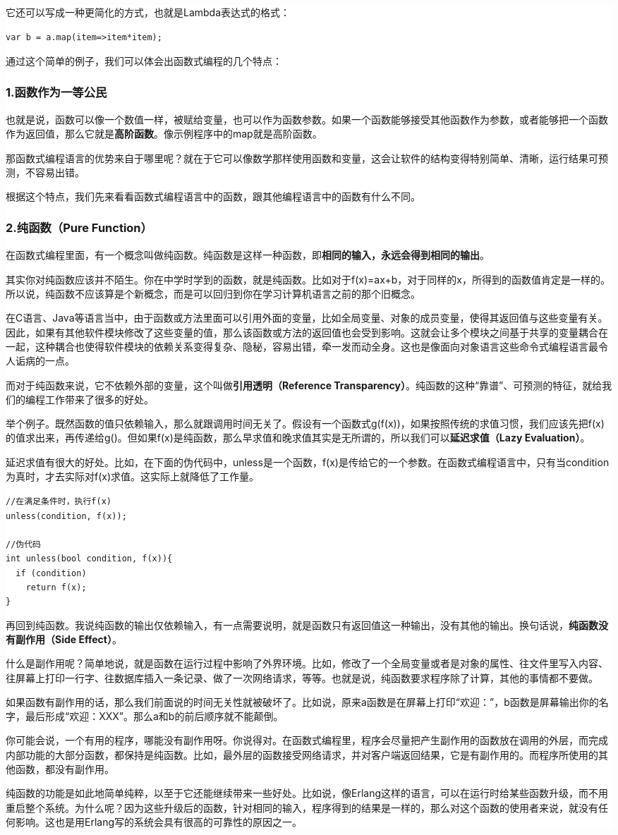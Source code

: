 它还可以写成一种更简化的方式，也就是Lambda表达式的格式：

```
var b = a.map(item=>item*item);

```

通过这个简单的例子，我们可以体会出函数式编程的几个特点：

### 1.函数作为一等公民

也就是说，函数可以像一个数值一样，被赋给变量，也可以作为函数参数。如果一个函数能够接受其他函数作为参数，或者能够把一个函数作为返回值，那么它就是**高阶函数**。像示例程序中的map就是高阶函数。

那函数式编程语言的优势来自于哪里呢？就在于它可以像数学那样使用函数和变量，这会让软件的结构变得特别简单、清晰，运行结果可预测，不容易出错。

根据这个特点，我们先来看看函数式编程语言中的函数，跟其他编程语言中的函数有什么不同。

### 2.纯函数（Pure Function）

在函数式编程里面，有一个概念叫做纯函数。纯函数是这样一种函数，即**相同的输入，永远会得到相同的输出**。

其实你对纯函数应该并不陌生。你在中学时学到的函数，就是纯函数。比如对于f(x)=ax+b，对于同样的x，所得到的函数值肯定是一样的。所以说，纯函数不应该算是个新概念，而是可以回归到你在学习计算机语言之前的那个旧概念。

在C语言、Java等语言当中，由于函数或方法里面可以引用外面的变量，比如全局变量、对象的成员变量，使得其返回值与这些变量有关。因此，如果有其他软件模块修改了这些变量的值，那么该函数或方法的返回值也会受到影响。这就会让多个模块之间基于共享的变量耦合在一起，这种耦合也使得软件模块的依赖关系变得复杂、隐秘，容易出错，牵一发而动全身。这也是像面向对象语言这些命令式编程语言最令人诟病的一点。

而对于纯函数来说，它不依赖外部的变量，这个叫做**引用透明（Reference Transparency）**。纯函数的这种“靠谱”、可预测的特征，就给我们的编程工作带来了很多的好处。

举个例子。既然函数的值只依赖输入，那么就跟调用时间无关了。假设有一个函数式g(f(x))，如果按照传统的求值习惯，我们应该先把f(x)的值求出来，再传递给g()。但如果f(x)是纯函数，那么早求值和晚求值其实是无所谓的，所以我们可以**延迟求值（Lazy Evaluation）**。

延迟求值有很大的好处。比如，在下面的伪代码中，unless是一个函数，f(x)是传给它的一个参数。在函数式编程语言中，只有当condition为真时，才去实际对f(x)求值。这实际上就降低了工作量。

```
//在满足条件时，执行f(x)
unless(condition, f(x));

//伪代码
int unless(bool condition, f(x)){
  if (condition)
    return f(x);
}

```

再回到纯函数。我说纯函数的输出仅依赖输入，有一点需要说明，就是函数只有返回值这一种输出，没有其他的输出。换句话说，**纯函数没有副作用（Side Effect）**。

什么是副作用呢？简单地说，就是函数在运行过程中影响了外界环境。比如，修改了一个全局变量或者是对象的属性、往文件里写入内容、往屏幕上打印一行字、往数据库插入一条记录、做了一次网络请求，等等。也就是说，纯函数要求程序除了计算，其他的事情都不要做。

如果函数有副作用的话，那么我们前面说的时间无关性就被破坏了。比如说，原来a函数是在屏幕上打印“欢迎：”，b函数是屏幕输出你的名字，最后形成“欢迎：XXX”。那么a和b的前后顺序就不能颠倒。

你可能会说，一个有用的程序，哪能没有副作用呀。你说得对。在函数式编程里，程序会尽量把产生副作用的函数放在调用的外层，而完成内部功能的大部分函数，都保持是纯函数。比如，最外层的函数接受网络请求，并对客户端返回结果，它是有副作用的。而程序所使用的其他函数，都没有副作用。

纯函数的功能是如此地简单纯粹，以至于它还能继续带来一些好处。比如说，像Erlang这样的语言，可以在运行时给某些函数升级，而不用重启整个系统。为什么呢？因为这些升级后的函数，针对相同的输入，程序得到的结果是一样的，那么对这个函数的使用者来说，就没有任何影响。这也是用Erlang写的系统会具有很高的可靠性的原因之一。

